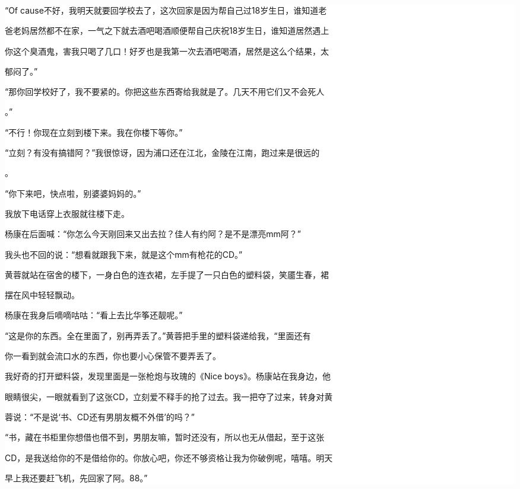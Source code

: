 “Of cause不好，我明天就要回学校去了，这次回家是因为帮自己过18岁生日，谁知道老



爸老妈居然都不在家，一气之下就去酒吧喝酒顺便帮自己庆祝18岁生日，谁知道居然遇上



你这个臭酒鬼，害我只喝了几口！好歹也是我第一次去酒吧喝酒，居然是这么个结果，太



郁闷了。”	

“那你回学校好了，我不要紧的。你把这些东西寄给我就是了。几天不用它们又不会死人



。”

“不行！你现在立刻到楼下来。我在你楼下等你。”

“立刻？有没有搞错阿？”我很惊讶，因为浦口还在江北，金陵在江南，跑过来是很远的



。

“你下来吧，快点啦，别婆婆妈妈的。”

我放下电话穿上衣服就往楼下走。

杨康在后面喊：“你怎么今天刚回来又出去拉？佳人有约阿？是不是漂亮mm阿？”

我头也不回的说：“想看就跟我下来，就是这个mm有枪花的CD。”



 

黄蓉就站在宿舍的楼下，一身白色的连衣裙，左手提了一只白色的塑料袋，笑靥生春，裙



摆在风中轻轻飘动。

杨康在我身后嘀嘀咕咕：“看上去比华筝还靓呢。”

“这是你的东西。全在里面了，别再弄丢了。”黄蓉把手里的塑料袋递给我，“里面还有



你一看到就会流口水的东西，你也要小心保管不要弄丢了。

我好奇的打开塑料袋，发现里面是一张枪炮与玫瑰的《Nice boys》。杨康站在我身边，他



眼睛很尖，一眼就看到了这张CD，立刻爱不释手的抢了过去。我一把夺了过来，转身对黄



蓉说：“不是说‘书、CD还有男朋友概不外借’的吗？”

“书，藏在书柜里你想借也借不到，男朋友嘛，暂时还没有，所以也无从借起，至于这张



CD，是我送给你的不是借给你的。你放心吧，你还不够资格让我为你破例呢，嘻嘻。明天



早上我还要赶飞机，先回家了阿。88。”
